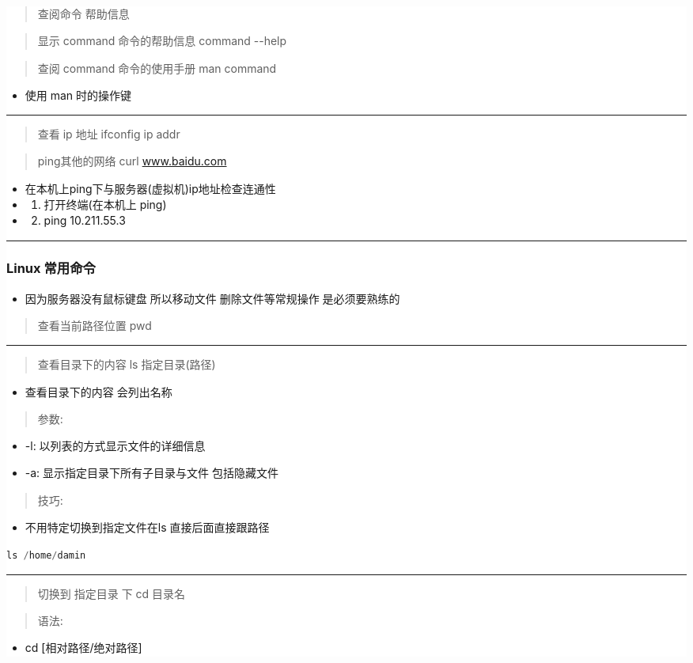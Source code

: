 > 查阅命令 帮助信息

> 显示 command 命令的帮助信息
> command --help


> 查阅 command 命令的使用手册
> man command
- 使用 man 时的操作键

---

> 查看 ip 地址
> ifconfig
> ip addr



> ping其他的网络
> curl www.baidu.com

- 在本机上ping下与服务器(虚拟机)ip地址检查连通性
- 1. 打开终端(在本机上 ping)
- 2. ping 10.211.55.3

----------------

### Linux 常用命令
- 因为服务器没有鼠标键盘 所以移动文件 删除文件等常规操作 是必须要熟练的

> 查看当前路径位置
> pwd

---

> 查看目录下的内容
> ls 指定目录(路径)
- 查看目录下的内容 会列出名称

> 参数:
- -l:
  以列表的方式显示文件的详细信息

- -a:
  显示指定目录下所有子目录与文件 包括隐藏文件

> 技巧:
- 不用特定切换到指定文件在ls 直接后面直接跟路径

```js
ls /home/damin
```

---

> 切换到 指定目录 下
> cd 目录名

> 语法:
- cd [相对路径/绝对路径]
